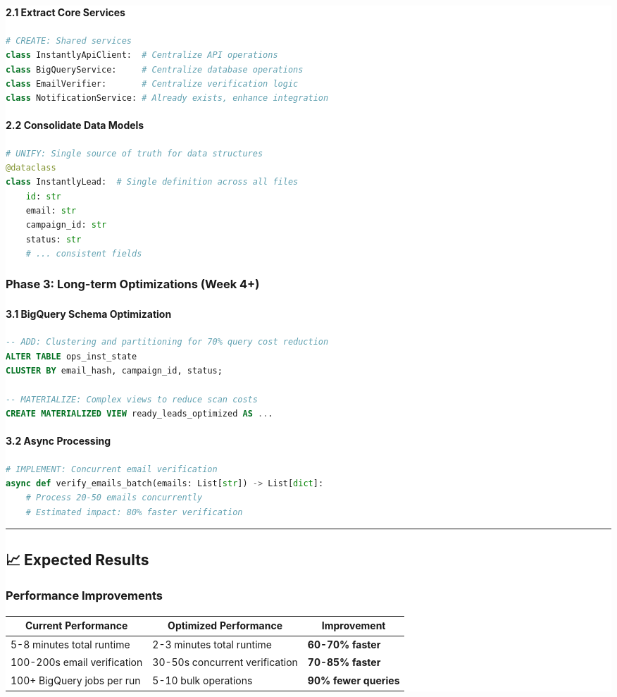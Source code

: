 #### 2.1 Extract Core Services
```python
# CREATE: Shared services
class InstantlyApiClient:  # Centralize API operations
class BigQueryService:     # Centralize database operations  
class EmailVerifier:       # Centralize verification logic
class NotificationService: # Already exists, enhance integration
```

#### 2.2 Consolidate Data Models
```python
# UNIFY: Single source of truth for data structures
@dataclass
class InstantlyLead:  # Single definition across all files
    id: str
    email: str
    campaign_id: str
    status: str
    # ... consistent fields
```

### **Phase 3: Long-term Optimizations (Week 4+)**

#### 3.1 BigQuery Schema Optimization
```sql
-- ADD: Clustering and partitioning for 70% query cost reduction
ALTER TABLE ops_inst_state 
CLUSTER BY email_hash, campaign_id, status;

-- MATERIALIZE: Complex views to reduce scan costs
CREATE MATERIALIZED VIEW ready_leads_optimized AS ...
```

#### 3.2 Async Processing
```python
# IMPLEMENT: Concurrent email verification
async def verify_emails_batch(emails: List[str]) -> List[dict]:
    # Process 20-50 emails concurrently
    # Estimated impact: 80% faster verification
```

---

## 📈 Expected Results

### **Performance Improvements**
| Current Performance | Optimized Performance | Improvement |
|-------------------|---------------------|-------------|
| 5-8 minutes total runtime | 2-3 minutes total runtime | **60-70% faster** |
| 100-200s email verification | 30-50s concurrent verification | **70-85% faster** |
| 100+ BigQuery jobs per run | 5-10 bulk operations | **90% fewer queries** |
